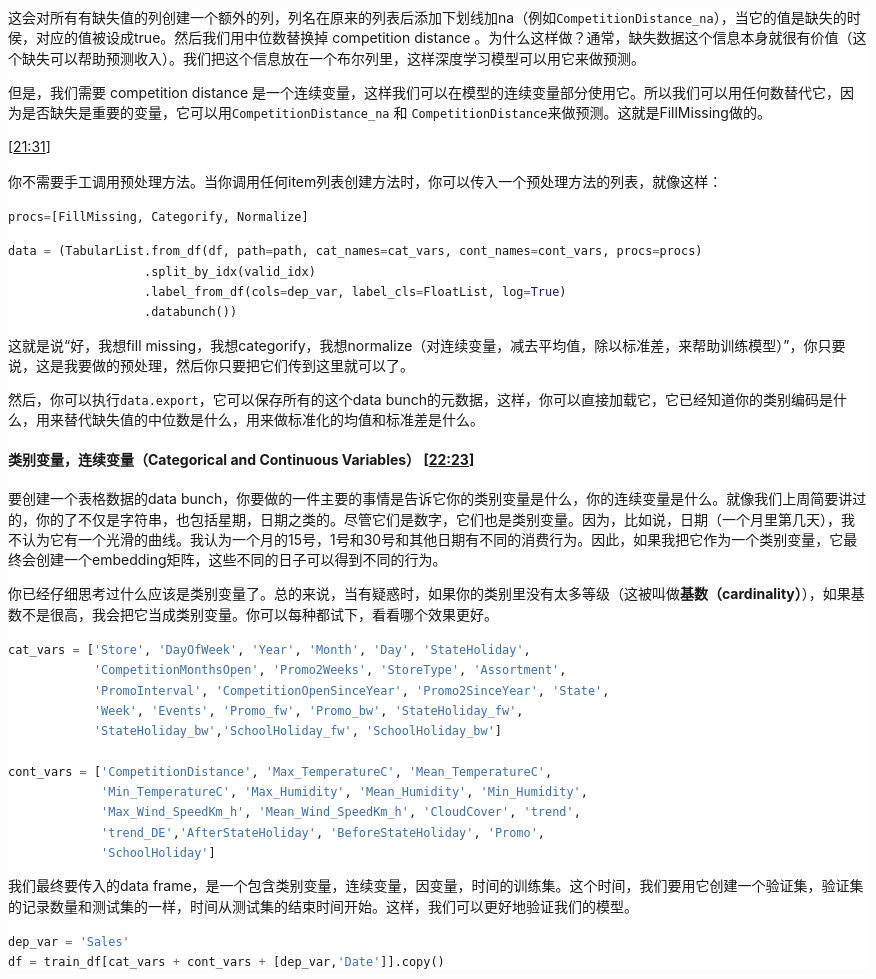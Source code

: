 这会对所有有缺失值的列创建一个额外的列，列名在原来的列表后添加下划线加na（例如`CompetitionDistance_na`），当它的值是缺失的时侯，对应的值被设成true。然后我们用中位数替换掉 competition distance 。为什么这样做？通常，缺失数据这个信息本身就很有价值（这个缺失可以帮助预测收入）。我们把这个信息放在一个布尔列里，这样深度学习模型可以用它来做预测。

但是，我们需要 competition distance 是一个连续变量，这样我们可以在模型的连续变量部分使用它。所以我们可以用任何数替代它，因为是否缺失是重要的变量，它可以用`CompetitionDistance_na` 和 `CompetitionDistance`来做预测。这就是FillMissing做的。

[[21:31](https://youtu.be/U7c-nYXrKD4?t=1291)]

你不需要手工调用预处理方法。当你调用任何item列表创建方法时，你可以传入一个预处理方法的列表，就像这样：

```python
procs=[FillMissing, Categorify, Normalize]
```

```python
data = (TabularList.from_df(df, path=path, cat_names=cat_vars, cont_names=cont_vars, procs=procs)
                   .split_by_idx(valid_idx)
                   .label_from_df(cols=dep_var, label_cls=FloatList, log=True)
                   .databunch())
```

这就是说“好，我想fill missing，我想categorify，我想normalize（对连续变量，减去平均值，除以标准差，来帮助训练模型）”，你只要说，这是我要做的预处理，然后你只要把它们传到这里就可以了。

然后，你可以执行`data.export`，它可以保存所有的这个data bunch的元数据，这样，你可以直接加载它，它已经知道你的类别编码是什么，用来替代缺失值的中位数是什么，用来做标准化的均值和标准差是什么。

#### 类别变量，连续变量（Categorical and Continuous Variables） [[22:23](https://youtu.be/U7c-nYXrKD4?t=1343)]

要创建一个表格数据的data bunch，你要做的一件主要的事情是告诉它你的类别变量是什么，你的连续变量是什么。就像我们上周简要讲过的，你的了不仅是字符串，也包括星期，日期之类的。尽管它们是数字，它们也是类别变量。因为，比如说，日期（一个月里第几天），我不认为它有一个光滑的曲线。我认为一个月的15号，1号和30号和其他日期有不同的消费行为。因此，如果我把它作为一个类别变量，它最终会创建一个embedding矩阵，这些不同的日子可以得到不同的行为。

你已经仔细思考过什么应该是类别变量了。总的来说，当有疑惑时，如果你的类别里没有太多等级（这被叫做**基数（cardinality）**），如果基数不是很高，我会把它当成类别变量。你可以每种都试下，看看哪个效果更好。

```python
cat_vars = ['Store', 'DayOfWeek', 'Year', 'Month', 'Day', 'StateHoliday', 
            'CompetitionMonthsOpen', 'Promo2Weeks', 'StoreType', 'Assortment',
            'PromoInterval', 'CompetitionOpenSinceYear', 'Promo2SinceYear', 'State',
            'Week', 'Events', 'Promo_fw', 'Promo_bw', 'StateHoliday_fw', 
            'StateHoliday_bw','SchoolHoliday_fw', 'SchoolHoliday_bw']

cont_vars = ['CompetitionDistance', 'Max_TemperatureC', 'Mean_TemperatureC',
             'Min_TemperatureC', 'Max_Humidity', 'Mean_Humidity', 'Min_Humidity',
             'Max_Wind_SpeedKm_h', 'Mean_Wind_SpeedKm_h', 'CloudCover', 'trend',
             'trend_DE','AfterStateHoliday', 'BeforeStateHoliday', 'Promo', 
             'SchoolHoliday']
```

我们最终要传入的data frame，是一个包含类别变量，连续变量，因变量，时间的训练集。这个时间，我们要用它创建一个验证集，验证集的记录数量和测试集的一样，时间从测试集的结束时间开始。这样，我们可以更好地验证我们的模型。

```python
dep_var = 'Sales'
df = train_df[cat_vars + cont_vars + [dep_var,'Date']].copy()
```
